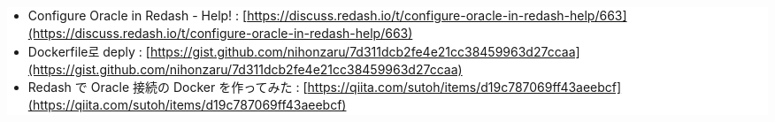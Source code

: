 - Configure Oracle in Redash - Help! : [https://discuss.redash.io/t/configure-oracle-in-redash-help/663](https://discuss.redash.io/t/configure-oracle-in-redash-help/663)
- Dockerfile로 deply : [https://gist.github.com/nihonzaru/7d311dcb2fe4e21cc38459963d27ccaa](https://gist.github.com/nihonzaru/7d311dcb2fe4e21cc38459963d27ccaa)
- Redash で Oracle 接続の Docker を作ってみた : [https://qiita.com/sutoh/items/d19c787069ff43aeebcf](https://qiita.com/sutoh/items/d19c787069ff43aeebcf)